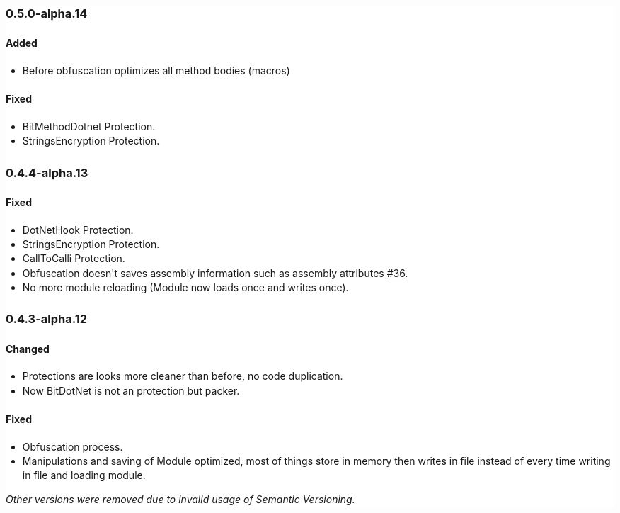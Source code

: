 ### 0.5.0-alpha.14

#### Added

- Before obfuscation optimizes all method bodies (macros)

#### Fixed

- BitMethodDotnet Protection.
- StringsEncryption Protection.

### 0.4.4-alpha.13

#### Fixed

- DotNetHook Protection.
- StringsEncryption Protection.
- CallToCalli Protection.
- Obfuscation doesn't saves assembly information such as assembly attributes [#36](https://github.com/sunnamed434/BitMono/issues/36).
- No more module reloading (Module now loads once and writes once).

### 0.4.3-alpha.12

#### Changed

- Protections are looks more cleaner than before, no code duplication.
- Now BitDotNet is not an protection but packer.

#### Fixed

- Obfuscation process.
- Manipulations and saving of Module optimized, most of things store in memory then writes in file instead of every time writing in file and loading module.

*Other versions were removed due to invalid usage of Semantic Versioning.*